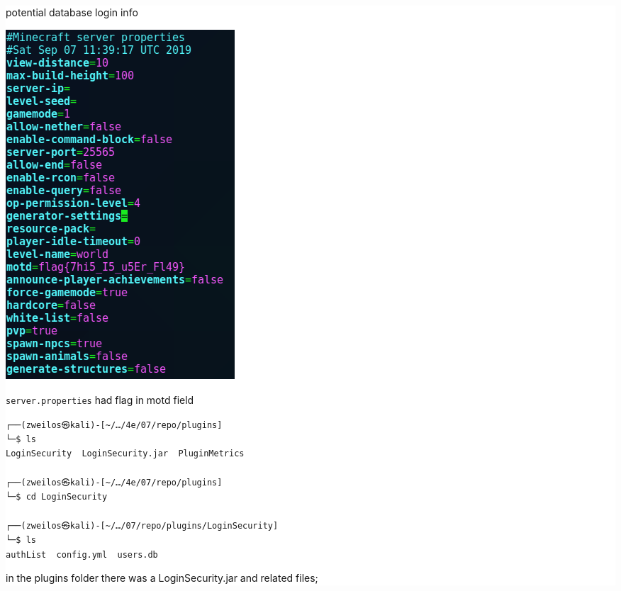 potential database login info

![](../../.gitbook/assets/13-minecraft-settings.png)

```text

```

`server.properties` had flag in motd field

```text
┌──(zweilos㉿kali)-[~/…/4e/07/repo/plugins]
└─$ ls
LoginSecurity  LoginSecurity.jar  PluginMetrics

┌──(zweilos㉿kali)-[~/…/4e/07/repo/plugins]
└─$ cd LoginSecurity 

┌──(zweilos㉿kali)-[~/…/07/repo/plugins/LoginSecurity]
└─$ ls
authList  config.yml  users.db
```

in the plugins folder there was a LoginSecurity.jar and related files; 
